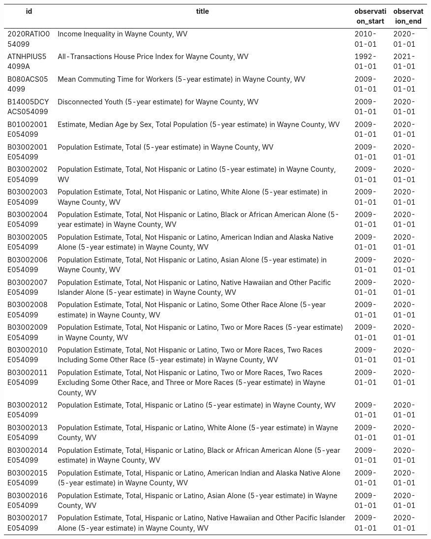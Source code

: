 | id                        | title                                                                                                                                                                     | observation_start   | observation_end   |
|---------------------------|---------------------------------------------------------------------------------------------------------------------------------------------------------------------------|---------------------|-------------------|
| 2020RATIO054099           | Income Inequality in Wayne County, WV                                                                                                                                     | 2010-01-01          | 2020-01-01        |
| ATNHPIUS54099A            | All-Transactions House Price Index for Wayne County, WV                                                                                                                   | 1992-01-01          | 2021-01-01        |
| B080ACS054099             | Mean Commuting Time for Workers (5-year estimate) in Wayne County, WV                                                                                                     | 2009-01-01          | 2020-01-01        |
| B14005DCYACS054099        | Disconnected Youth (5-year estimate) for Wayne County, WV                                                                                                                 | 2009-01-01          | 2020-01-01        |
| B01002001E054099          | Estimate, Median Age by Sex, Total Population (5-year estimate) in Wayne County, WV                                                                                       | 2009-01-01          | 2020-01-01        |
| B03002001E054099          | Population Estimate, Total (5-year estimate) in Wayne County, WV                                                                                                          | 2009-01-01          | 2020-01-01        |
| B03002002E054099          | Population Estimate, Total, Not Hispanic or Latino (5-year estimate) in Wayne County, WV                                                                                  | 2009-01-01          | 2020-01-01        |
| B03002003E054099          | Population Estimate, Total, Not Hispanic or Latino, White Alone (5-year estimate) in Wayne County, WV                                                                     | 2009-01-01          | 2020-01-01        |
| B03002004E054099          | Population Estimate, Total, Not Hispanic or Latino, Black or African American Alone (5-year estimate) in Wayne County, WV                                                 | 2009-01-01          | 2020-01-01        |
| B03002005E054099          | Population Estimate, Total, Not Hispanic or Latino, American Indian and Alaska Native Alone (5-year estimate) in Wayne County, WV                                         | 2009-01-01          | 2020-01-01        |
| B03002006E054099          | Population Estimate, Total, Not Hispanic or Latino, Asian Alone (5-year estimate) in Wayne County, WV                                                                     | 2009-01-01          | 2020-01-01        |
| B03002007E054099          | Population Estimate, Total, Not Hispanic or Latino, Native Hawaiian and Other Pacific Islander Alone (5-year estimate) in Wayne County, WV                                | 2009-01-01          | 2020-01-01        |
| B03002008E054099          | Population Estimate, Total, Not Hispanic or Latino, Some Other Race Alone (5-year estimate) in Wayne County, WV                                                           | 2009-01-01          | 2020-01-01        |
| B03002009E054099          | Population Estimate, Total, Not Hispanic or Latino, Two or More Races (5-year estimate) in Wayne County, WV                                                               | 2009-01-01          | 2020-01-01        |
| B03002010E054099          | Population Estimate, Total, Not Hispanic or Latino, Two or More Races, Two Races Including Some Other Race (5-year estimate) in Wayne County, WV                          | 2009-01-01          | 2020-01-01        |
| B03002011E054099          | Population Estimate, Total, Not Hispanic or Latino, Two or More Races, Two Races Excluding Some Other Race, and Three or More Races (5-year estimate) in Wayne County, WV | 2009-01-01          | 2020-01-01        |
| B03002012E054099          | Population Estimate, Total, Hispanic or Latino (5-year estimate) in Wayne County, WV                                                                                      | 2009-01-01          | 2020-01-01        |
| B03002013E054099          | Population Estimate, Total, Hispanic or Latino, White Alone (5-year estimate) in Wayne County, WV                                                                         | 2009-01-01          | 2020-01-01        |
| B03002014E054099          | Population Estimate, Total, Hispanic or Latino, Black or African American Alone (5-year estimate) in Wayne County, WV                                                     | 2009-01-01          | 2020-01-01        |
| B03002015E054099          | Population Estimate, Total, Hispanic or Latino, American Indian and Alaska Native Alone (5-year estimate) in Wayne County, WV                                             | 2009-01-01          | 2020-01-01        |
| B03002016E054099          | Population Estimate, Total, Hispanic or Latino, Asian Alone (5-year estimate) in Wayne County, WV                                                                         | 2009-01-01          | 2020-01-01        |
| B03002017E054099          | Population Estimate, Total, Hispanic or Latino, Native Hawaiian and Other Pacific Islander Alone (5-year estimate) in Wayne County, WV                                    | 2009-01-01          | 2020-01-01        |